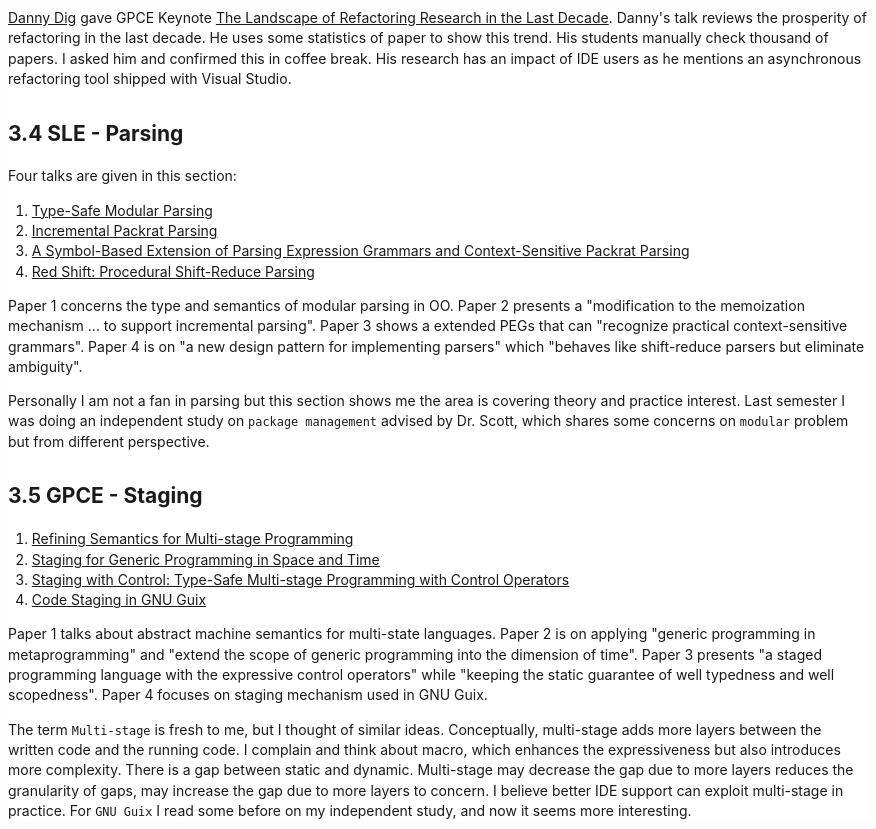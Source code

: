 [Danny Dig](http://dig.cs.illinois.edu/) gave GPCE Keynote [The Landscape of Refactoring Research in the Last Decade](https://conf.researchr.org/event/sle-2017/sle-2017-papers-gpce-keynote-the-landscape-of-refactoring-research-in-the-last-decade-danny-dig). Danny's talk reviews the prosperity of refactoring in the last decade. He uses some statistics of paper to show this trend. His students manually check thousand of papers. I asked him and confirmed this in coffee break. His research has an impact of IDE users as he mentions an asynchronous refactoring tool shipped with Visual Studio.

## 3.4 SLE - Parsing

Four talks are given in this section:

1. [Type-Safe Modular Parsing](http://i.cs.hku.hk/~bruno/papers/sle17.pdf)
2. [Incremental Packrat Parsing](https://ohmlang.github.io/pubs/sle2017/incremental-packrat-parsing.pdf)
3. [A Symbol-Based Extension of Parsing Expression Grammars and Context-Sensitive Packrat Parsing](http://delivery.acm.org/10.1145/3140000/3136025/sle17-sle17main25.pdf?ip=73.133.146.101&id=3136025&acc=OPEN&key=4D4702B0C3E38B35%2E4D4702B0C3E38B35%2E4D4702B0C3E38B35%2E6D218144511F3437&CFID=996200223&CFTOKEN=36934874&__acm__=1509586756_9c67edde99ad3fa2b3c0e84e7ef4ff1f)
4. [Red Shift: Procedural Shift-Reduce Parsing](http://norswap.com/pubs/sle2017.pdf)

Paper 1 concerns the type and semantics of modular parsing in OO. Paper 2 presents a "modification to the memoization mechanism ... to support incremental parsing". Paper 3 shows a extended PEGs that can "recognize practical context-sensitive grammars". Paper 4 is on "a new design pattern for implementing parsers" which "behaves like shift-reduce parsers but eliminate ambiguity".

Personally I am not a fan in parsing but this section shows me the area is covering theory and practice interest. Last semester I was doing an independent study on `package management` advised by Dr. Scott, which shares some concerns on `modular` problem but from different perspective.

## 3.5 GPCE - Staging

1. [Refining Semantics for Multi-stage Programming](http://www.cs.ubc.ca/~rxg/17-gpce-ge-garcia.pdf)
2. [Staging for Generic Programming in Space and Time](https://www.cs.purdue.edu/homes/rompf/papers/ofenbeck-gpce17.pdf)
3. [Staging with Control: Type-Safe Multi-stage Programming with Control Operators](http://www.cs.tsukuba.ac.jp/~kam/papers/gpce2017.pdf)
4. [Code Staging in GNU Guix](https://arxiv.org/abs/1709.00833)

Paper 1 talks about abstract machine semantics for multi-state languages. Paper 2 is on applying "generic programming in metaprogramming" and "extend the scope of generic programming into the dimension of time". Paper 3 presents "a staged programming language with the expressive control operators" while "keeping the static guarantee of well typedness and well scopedness". Paper 4 focuses on staging mechanism used in GNU Guix.

The term `Multi-stage` is fresh to me, but I thought of similar ideas. Conceptually, multi-stage adds more layers between the written code and the running code. I complain and think about macro, which enhances the expressiveness but also introduces more complexity. There is a gap between static and dynamic. Multi-stage may decrease the gap due to more layers reduces the granularity of gaps, may increase the gap due to more layers to concern. I believe better IDE support can exploit multi-stage in practice. For `GNU Guix` I read some before on my independent study, and now it seems more interesting.

